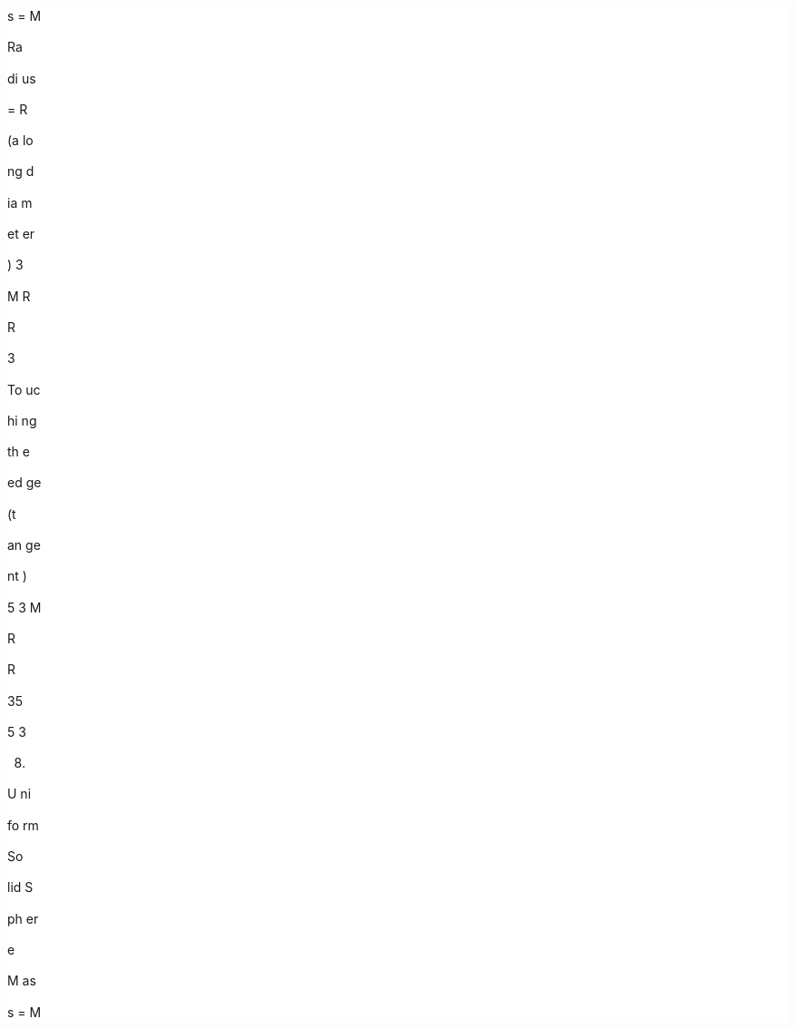 s = M

Ra

di us

\= R

(a lo

ng d

ia m

et er

) 3

M R

R

3

To uc

hi ng

th e

ed ge

(t

an ge

nt )

5 3 M

R

R

35

5 3

8.

U ni

fo rm

So

lid S

ph er

e

M as

s = M
